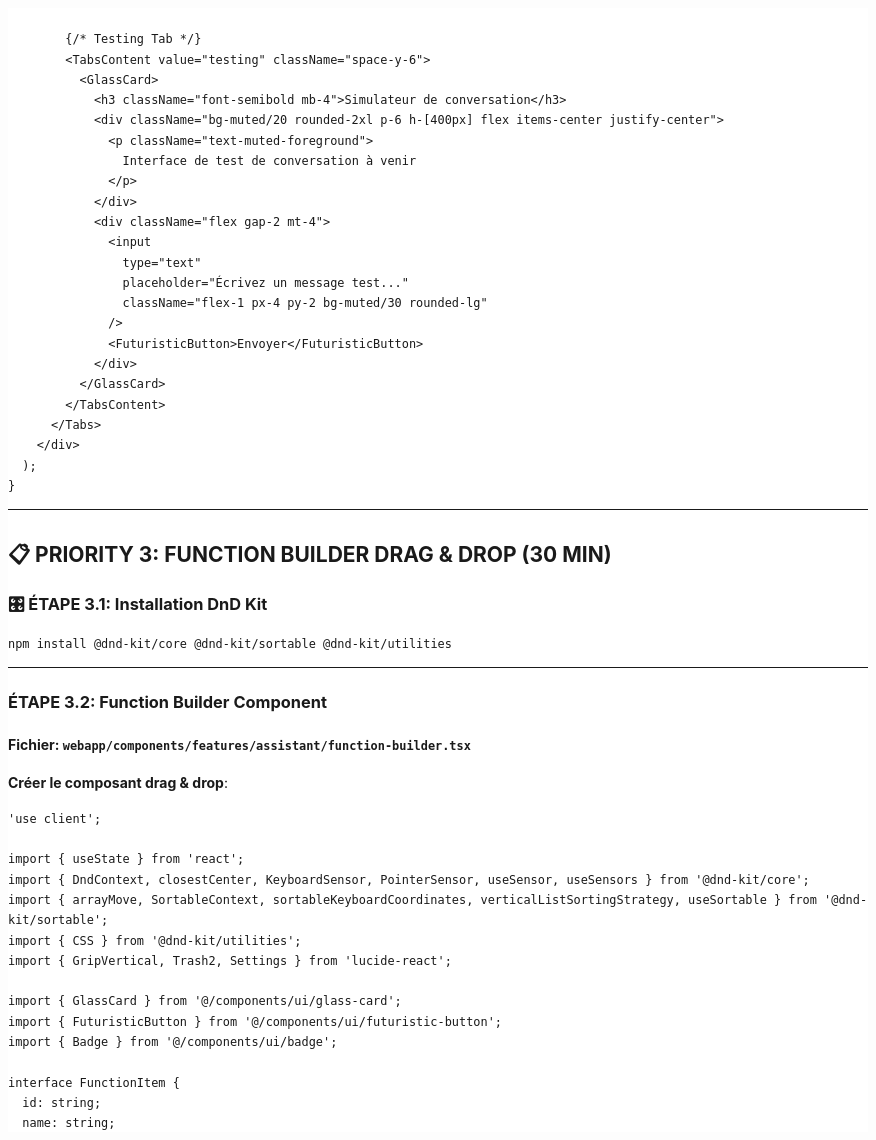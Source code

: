 ```tsx

        {/* Testing Tab */}
        <TabsContent value="testing" className="space-y-6">
          <GlassCard>
            <h3 className="font-semibold mb-4">Simulateur de conversation</h3>
            <div className="bg-muted/20 rounded-2xl p-6 h-[400px] flex items-center justify-center">
              <p className="text-muted-foreground">
                Interface de test de conversation à venir
              </p>
            </div>
            <div className="flex gap-2 mt-4">
              <input 
                type="text" 
                placeholder="Écrivez un message test..."
                className="flex-1 px-4 py-2 bg-muted/30 rounded-lg"
              />
              <FuturisticButton>Envoyer</FuturisticButton>
            </div>
          </GlassCard>
        </TabsContent>
      </Tabs>
    </div>
  );
}
```

---

## 📋 PRIORITY 3: FUNCTION BUILDER DRAG & DROP (30 MIN)

### 🎛️ ÉTAPE 3.1: Installation DnD Kit

```bash
npm install @dnd-kit/core @dnd-kit/sortable @dnd-kit/utilities
```

---

### ÉTAPE 3.2: Function Builder Component

#### Fichier: `webapp/components/features/assistant/function-builder.tsx`

**Créer le composant drag & drop**:

```tsx
'use client';

import { useState } from 'react';
import { DndContext, closestCenter, KeyboardSensor, PointerSensor, useSensor, useSensors } from '@dnd-kit/core';
import { arrayMove, SortableContext, sortableKeyboardCoordinates, verticalListSortingStrategy, useSortable } from '@dnd-kit/sortable';
import { CSS } from '@dnd-kit/utilities';
import { GripVertical, Trash2, Settings } from 'lucide-react';

import { GlassCard } from '@/components/ui/glass-card';
import { FuturisticButton } from '@/components/ui/futuristic-button';
import { Badge } from '@/components/ui/badge';

interface FunctionItem {
  id: string;
  name: string;
```